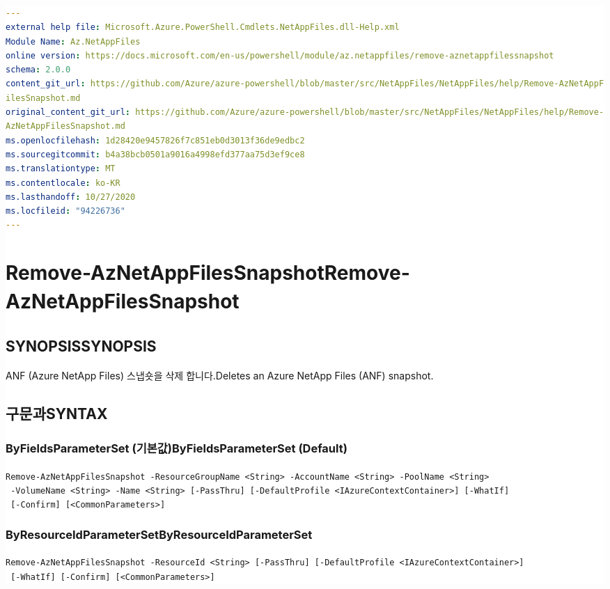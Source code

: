 ```yaml
---
external help file: Microsoft.Azure.PowerShell.Cmdlets.NetAppFiles.dll-Help.xml
Module Name: Az.NetAppFiles
online version: https://docs.microsoft.com/en-us/powershell/module/az.netappfiles/remove-aznetappfilessnapshot
schema: 2.0.0
content_git_url: https://github.com/Azure/azure-powershell/blob/master/src/NetAppFiles/NetAppFiles/help/Remove-AzNetAppFilesSnapshot.md
original_content_git_url: https://github.com/Azure/azure-powershell/blob/master/src/NetAppFiles/NetAppFiles/help/Remove-AzNetAppFilesSnapshot.md
ms.openlocfilehash: 1d28420e9457826f7c851eb0d3013f36de9edbc2
ms.sourcegitcommit: b4a38bcb0501a9016a4998efd377aa75d3ef9ce8
ms.translationtype: MT
ms.contentlocale: ko-KR
ms.lasthandoff: 10/27/2020
ms.locfileid: "94226736"
---
```

# <span data-ttu-id="1fd4d-101">Remove-AzNetAppFilesSnapshot</span><span class="sxs-lookup"><span data-stu-id="1fd4d-101">Remove-AzNetAppFilesSnapshot</span></span>

## <span data-ttu-id="1fd4d-102">SYNOPSIS</span><span class="sxs-lookup"><span data-stu-id="1fd4d-102">SYNOPSIS</span></span>
<span data-ttu-id="1fd4d-103">ANF (Azure NetApp Files) 스냅숏을 삭제 합니다.</span><span class="sxs-lookup"><span data-stu-id="1fd4d-103">Deletes an Azure NetApp Files (ANF) snapshot.</span></span>

## <span data-ttu-id="1fd4d-104">구문과</span><span class="sxs-lookup"><span data-stu-id="1fd4d-104">SYNTAX</span></span>

### <span data-ttu-id="1fd4d-105">ByFieldsParameterSet (기본값)</span><span class="sxs-lookup"><span data-stu-id="1fd4d-105">ByFieldsParameterSet (Default)</span></span>
```
Remove-AzNetAppFilesSnapshot -ResourceGroupName <String> -AccountName <String> -PoolName <String>
 -VolumeName <String> -Name <String> [-PassThru] [-DefaultProfile <IAzureContextContainer>] [-WhatIf]
 [-Confirm] [<CommonParameters>]
```

### <span data-ttu-id="1fd4d-106">ByResourceIdParameterSet</span><span class="sxs-lookup"><span data-stu-id="1fd4d-106">ByResourceIdParameterSet</span></span>
```
Remove-AzNetAppFilesSnapshot -ResourceId <String> [-PassThru] [-DefaultProfile <IAzureContextContainer>]
 [-WhatIf] [-Confirm] [<CommonParameters>]
```
